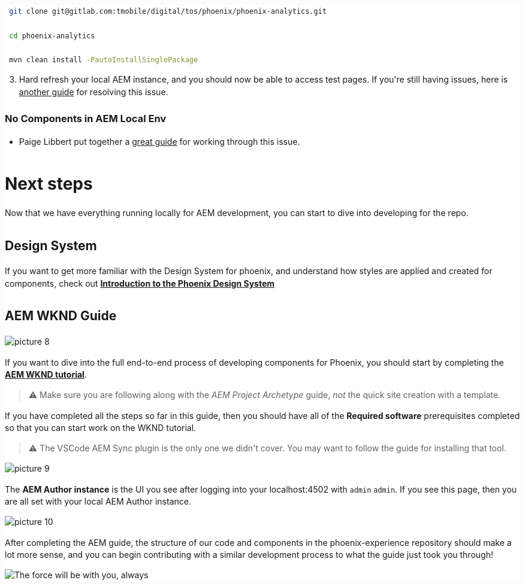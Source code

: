    ```sh
    git clone git@gitlab.com:tmobile/digital/tos/phoenix/phoenix-analytics.git

    cd phoenix-analytics

    mvn clean install -PautoInstallSinglePackage
   ```

3. Hard refresh your local AEM instance, and you should now be able to access test pages. If you're still having issues, here is [another guide](https://confluencesw.t-mobile.com/pages/viewpage.action?pageId=231318200) for resolving this issue.

### No Components in AEM Local Env

- Paige Libbert put together a [great guide](https://confluencesw.t-mobile.com/pages/viewpage.action?pageId=231318210) for working through this issue.

# Next steps

Now that we have everything running locally for AEM development, you can start to dive into developing for the repo.

## Design System

If you want to get more familiar with the Design System for phoenix, and understand how styles are applied and created for components, check out **[Introduction to the Phoenix Design System]()**

## AEM WKND Guide

![picture 8](https://cdn.jsdelivr.net/gh/mikelbrierly/tmp_phx/0ee47c2efd173b98cdb36d147281ef5eddbb53fd08bcaf0804e22984337cd3a5.png)

If you want to dive into the full end-to-end process of developing components for Phoenix, you should start by completing the **[AEM WKND tutorial](https://experienceleague.adobe.com/docs/experience-manager-learn/getting-started-wknd-tutorial-develop/project-archetype/overview.html?lang=en)**.

> ⚠️ Make sure you are following along with the _AEM Project Archetype_ guide, _not_ the quick site creation with a template.

If you have completed all the steps so far in this guide, then you should have all of the **Required software** prerequisites completed so that you can start work on the WKND tutorial.

> ⚠️ The VSCode AEM Sync plugin is the only one we didn't cover. You may want to follow the guide for installing that tool.

![picture 9](https://cdn.jsdelivr.net/gh/mikelbrierly/tmp_phx/85238e0631631245e00e20a1ccb82bd028f6259bc7f1dc5a9bb024390678ca12.png)

The **AEM Author instance** is the UI you see after logging into your localhost:4502 with `admin` `admin`. If you see this page, then you are all set with your local AEM Author instance.

![picture 10](https://cdn.jsdelivr.net/gh/mikelbrierly/tmp_phx/60445a6a85c58f69e3a021447f94189e0487b3b1c71a4b2172b8b82d134cd13b.png)

After completing the AEM guide, the structure of our code and components in the phoenix-experience repository should make a lot more sense, and you can begin contributing with a similar development process to what the guide just took you through!

![The force will be with you, always](https://media2.giphy.com/media/l1AsJoOWnvy0CuyFq/giphy.gif)
